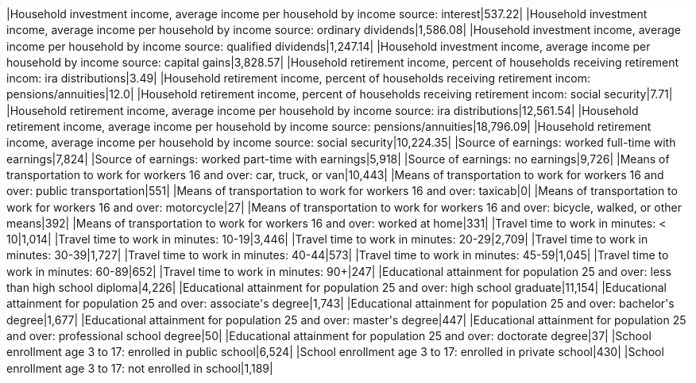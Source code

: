 |Household investment income, average income per household by income source: interest|537.22|
|Household investment income, average income per household by income source: ordinary dividends|1,586.08|
|Household investment income, average income per household by income source: qualified dividends|1,247.14|
|Household investment income, average income per household by income source: capital gains|3,828.57|
|Household retirement income, percent of households receiving retirement incom: ira distributions|3.49|
|Household retirement income, percent of households receiving retirement incom: pensions/annuities|12.0|
|Household retirement income, percent of households receiving retirement incom: social security|7.71|
|Household retirement income, average income per household by income source: ira distributions|12,561.54|
|Household retirement income, average income per household by income source: pensions/annuities|18,796.09|
|Household retirement income, average income per household by income source: social security|10,224.35|
|Source of earnings: worked full-time with earnings|7,824|
|Source of earnings: worked part-time with earnings|5,918|
|Source of earnings: no earnings|9,726|
|Means of transportation to work for workers 16 and over: car, truck, or van|10,443|
|Means of transportation to work for workers 16 and over: public transportation|551|
|Means of transportation to work for workers 16 and over: taxicab|0|
|Means of transportation to work for workers 16 and over: motorcycle|27|
|Means of transportation to work for workers 16 and over: bicycle, walked, or other means|392|
|Means of transportation to work for workers 16 and over: worked at home|331|
|Travel time to work in minutes: < 10|1,014|
|Travel time to work in minutes: 10-19|3,446|
|Travel time to work in minutes: 20-29|2,709|
|Travel time to work in minutes: 30-39|1,727|
|Travel time to work in minutes: 40-44|573|
|Travel time to work in minutes: 45-59|1,045|
|Travel time to work in minutes: 60-89|652|
|Travel time to work in minutes: 90+|247|
|Educational attainment for population 25 and over: less than high school diploma|4,226|
|Educational attainment for population 25 and over: high school graduate|11,154|
|Educational attainment for population 25 and over: associate's degree|1,743|
|Educational attainment for population 25 and over: bachelor's degree|1,677|
|Educational attainment for population 25 and over: master's degree|447|
|Educational attainment for population 25 and over: professional school degree|50|
|Educational attainment for population 25 and over: doctorate degree|37|
|School enrollment age 3 to 17: enrolled in public school|6,524|
|School enrollment age 3 to 17: enrolled in private school|430|
|School enrollment age 3 to 17: not enrolled in school|1,189|

